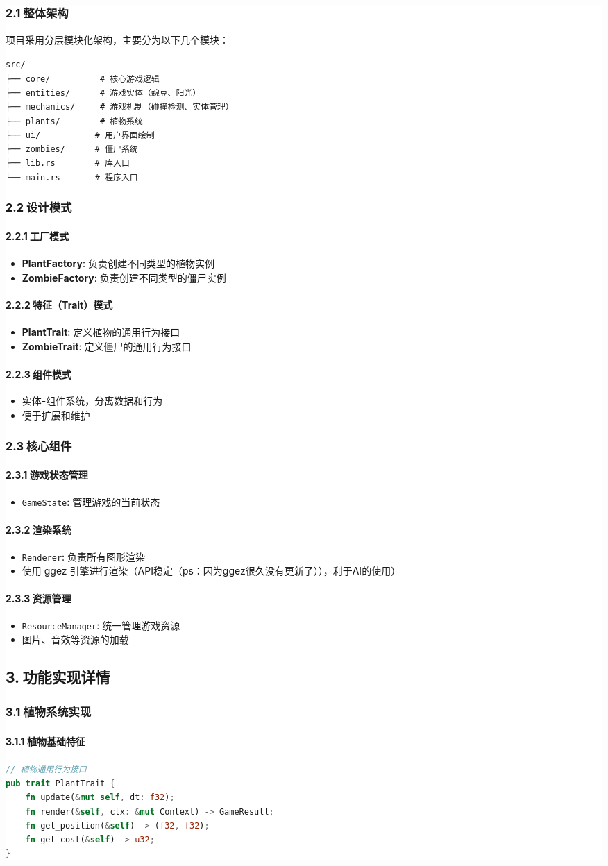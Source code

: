 ### 2.1 整体架构
项目采用分层模块化架构，主要分为以下几个模块：

```
src/
├── core/          # 核心游戏逻辑
├── entities/      # 游戏实体（豌豆、阳光）
├── mechanics/     # 游戏机制（碰撞检测、实体管理）
├── plants/        # 植物系统
├── ui/           # 用户界面绘制
├── zombies/      # 僵尸系统
├── lib.rs        # 库入口
└── main.rs       # 程序入口
```

### 2.2 设计模式

#### 2.2.1 工厂模式
- **PlantFactory**: 负责创建不同类型的植物实例
- **ZombieFactory**: 负责创建不同类型的僵尸实例

#### 2.2.2 特征（Trait）模式
- **PlantTrait**: 定义植物的通用行为接口
- **ZombieTrait**: 定义僵尸的通用行为接口

#### 2.2.3 组件模式
- 实体-组件系统，分离数据和行为
- 便于扩展和维护

### 2.3 核心组件

#### 2.3.1 游戏状态管理
- `GameState`: 管理游戏的当前状态

#### 2.3.2 渲染系统
- `Renderer`: 负责所有图形渲染
- 使用 ggez 引擎进行渲染（API稳定（ps：因为ggez很久没有更新了）），利于AI的使用）

#### 2.3.3 资源管理
- `ResourceManager`: 统一管理游戏资源
- 图片、音效等资源的加载

## 3. 功能实现详情

### 3.1 植物系统实现

#### 3.1.1 植物基础特征
```rust
// 植物通用行为接口
pub trait PlantTrait {
    fn update(&mut self, dt: f32);
    fn render(&self, ctx: &mut Context) -> GameResult;
    fn get_position(&self) -> (f32, f32);
    fn get_cost(&self) -> u32;
}
```
